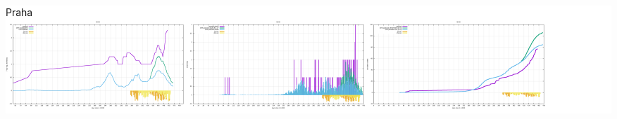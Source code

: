Praha          <br><img src="./Praha/ad50_59.png" width="256"/><img src="./Praha/d50_59.png" width="256"/><img src="./Praha/d50_59c.png" width="256"/><br>